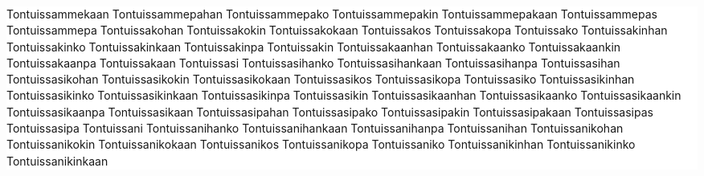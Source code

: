 Tontuissammekaan
Tontuissammepahan
Tontuissammepako
Tontuissammepakin
Tontuissammepakaan
Tontuissammepas
Tontuissammepa
Tontuissakohan
Tontuissakokin
Tontuissakokaan
Tontuissakos
Tontuissakopa
Tontuissako
Tontuissakinhan
Tontuissakinko
Tontuissakinkaan
Tontuissakinpa
Tontuissakin
Tontuissakaanhan
Tontuissakaanko
Tontuissakaankin
Tontuissakaanpa
Tontuissakaan
Tontuissasi
Tontuissasihanko
Tontuissasihankaan
Tontuissasihanpa
Tontuissasihan
Tontuissasikohan
Tontuissasikokin
Tontuissasikokaan
Tontuissasikos
Tontuissasikopa
Tontuissasiko
Tontuissasikinhan
Tontuissasikinko
Tontuissasikinkaan
Tontuissasikinpa
Tontuissasikin
Tontuissasikaanhan
Tontuissasikaanko
Tontuissasikaankin
Tontuissasikaanpa
Tontuissasikaan
Tontuissasipahan
Tontuissasipako
Tontuissasipakin
Tontuissasipakaan
Tontuissasipas
Tontuissasipa
Tontuissani
Tontuissanihanko
Tontuissanihankaan
Tontuissanihanpa
Tontuissanihan
Tontuissanikohan
Tontuissanikokin
Tontuissanikokaan
Tontuissanikos
Tontuissanikopa
Tontuissaniko
Tontuissanikinhan
Tontuissanikinko
Tontuissanikinkaan
